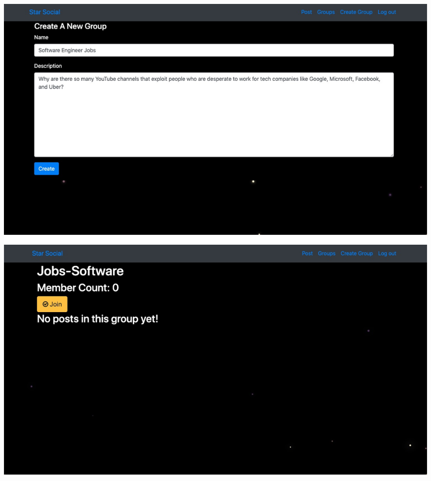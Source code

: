 <p align="center">
  <img width="1000" src="https://github.com/cy235/SocialApp/blob/master/simplesocial/image/social3.jpg">
</p>

<p align="center">
  <img width="1000" src="https://github.com/cy235/SocialApp/blob/master/simplesocial/image/social4.jpg">
</p>
